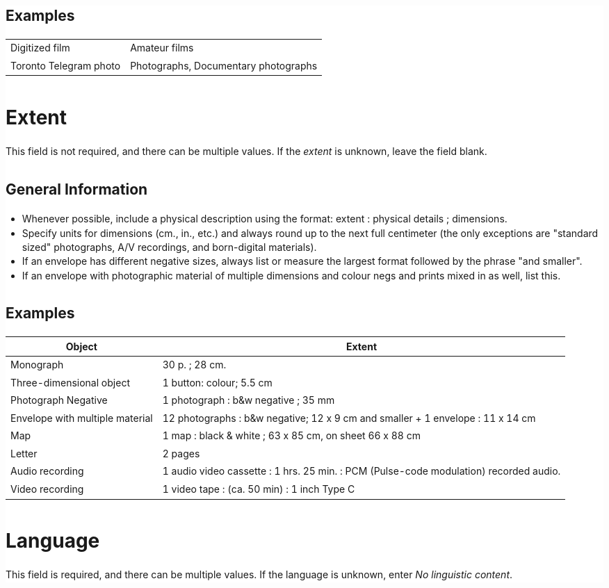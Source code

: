 ## Examples

| | |
|-|-|
| Digitized film | Amateur films |
| Toronto Telegram photo | Photographs, Documentary photographs |

# Extent

This field is not required, and there can be multiple values. If the _extent_ is unknown, leave the field blank.

## General Information

* Whenever possible, include a physical description using the format: extent : physical details ; dimensions.
* Specify units for dimensions (cm., in., etc.) and always round up to the next full centimeter (the only exceptions are "standard sized" photographs, A/V recordings, and born-digital materials).
* If an envelope has different negative sizes, always list or measure the largest format followed by the phrase "and smaller".
* If an envelope with photographic material of multiple dimensions and colour negs and prints mixed in as well, list this.

## Examples

| Object | Extent |
|--------|--------|
| Monograph | 30 p. ; 28 cm. |
| Three-dimensional object | 1 button: colour; 5.5 cm |
| Photograph Negative | 1 photograph : b&w negative ; 35 mm |
| Envelope with multiple material | 12 photographs : b&w negative; 12 x 9 cm and smaller + 1 envelope : 11 x 14 cm |
| Map | 1 map : black & white ; 63 x 85 cm, on sheet 66 x 88 cm |
| Letter | 2 pages |
| Audio recording | 1 audio video cassette : 1 hrs. 25 min. : PCM (Pulse-code modulation) recorded audio. |
| Video recording | 1 video tape : (ca. 50 min) : 1 inch Type C |

# Language

This field is required, and there can be multiple values. If the language is unknown, enter _No linguistic content_.
